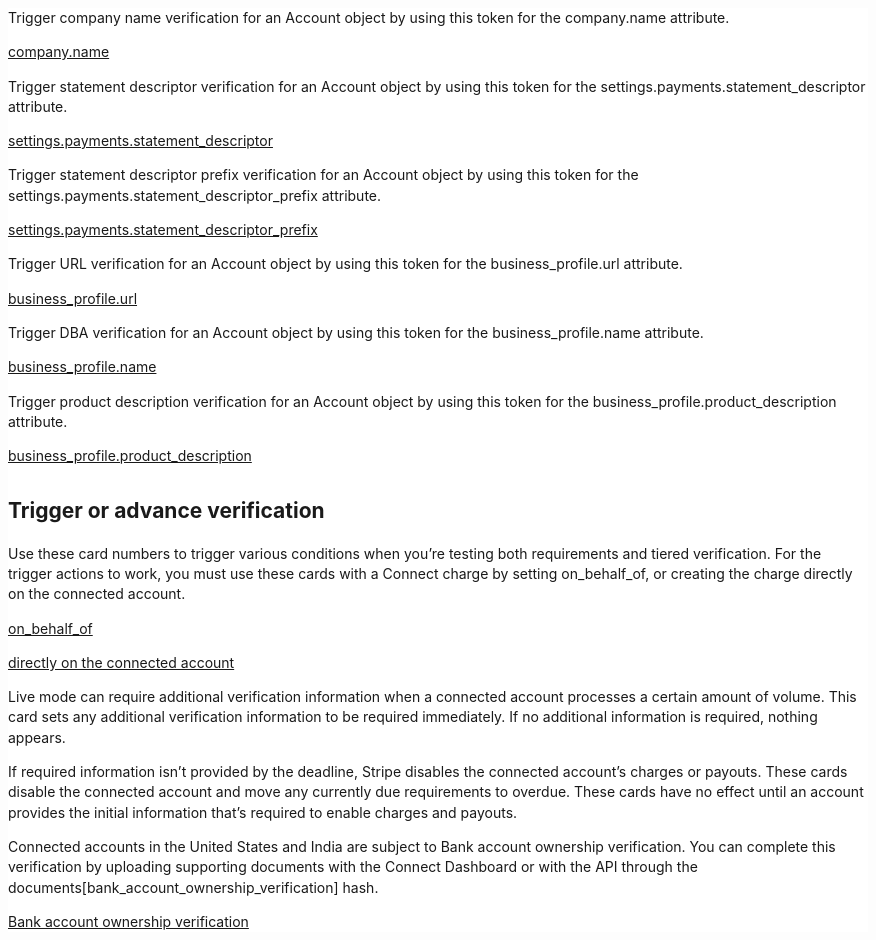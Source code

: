 Trigger company name verification for an Account object by using this token for the company.name attribute.

[company.name](/api/accounts/object#account_object-company-name)

Trigger statement descriptor verification for an Account object by using this token for the settings.payments.statement_descriptor attribute.

[settings.payments.statement_descriptor](/api/accounts/object#account_object-settings-payments-statement_descriptor)

Trigger statement descriptor prefix verification for an Account object by using this token for the settings.payments.statement_descriptor_prefix attribute.

[settings.payments.statement_descriptor_prefix](/api/accounts/object#account_object-settings-payments-statement_descriptor_prefix)

Trigger URL verification for an Account object by using this token for the business_profile.url attribute.

[business_profile.url](/api/accounts/object#account_object-business_profile-url)

Trigger DBA verification for an Account object by using this token for the business_profile.name attribute.

[business_profile.name](/api/accounts/object#account_object-business_profile-name)

Trigger product description verification for an Account object by using this token for the business_profile.product_description attribute.

[business_profile.product_description](/api/accounts/object#account_object-business_profile-product_description)

## Trigger or advance verification

Use these card numbers to trigger various conditions when you’re testing both requirements and tiered verification. For the trigger actions to work, you must use these cards with a Connect charge by setting on_behalf_of, or creating the charge directly on the connected account.

[on_behalf_of](/connect/separate-charges-and-transfers#settlement-merchant)

[directly on the connected account](/connect/direct-charges)

Live mode can require additional verification information when a connected account processes a certain amount of volume. This card sets any additional verification information to be required immediately. If no additional information is required, nothing appears.

If required information isn’t provided by the deadline, Stripe disables the connected account’s charges or payouts. These cards disable the connected account and move any currently due requirements to overdue. These cards have no effect until an account provides the initial information that’s required to enable charges and payouts.

Connected accounts in the United States and India are subject to Bank account ownership verification. You can complete this verification by uploading supporting documents with the Connect Dashboard or with the API through the documents[bank_account_ownership_verification] hash.

[Bank account ownership verification](https://support.stripe.com/questions/bank-account-ownership-verification)
